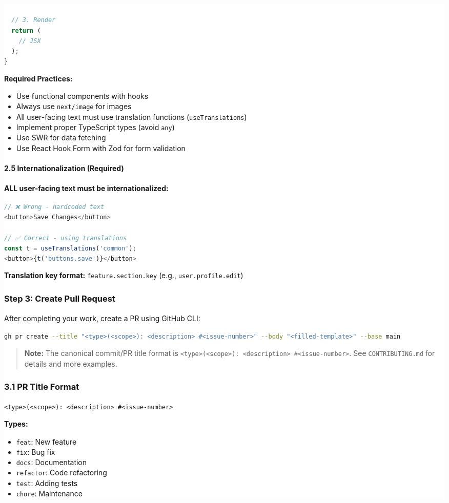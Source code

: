 ```typescript

  // 3. Render
  return (
    // JSX
  );
}
```

**Required Practices:**
- Use functional components with hooks
- Always use `next/image` for images
- All user-facing text must use translation functions (`useTranslations`)
- Implement proper TypeScript types (avoid `any`)
- Use SWR for data fetching
- Use React Hook Form with Zod for form validation

#### 2.5 Internationalization (Required)

**ALL user-facing text must be internationalized:**
```typescript
// ❌ Wrong - hardcoded text
<button>Save Changes</button>

// ✅ Correct - using translations
const t = useTranslations('common');
<button>{t('buttons.save')}</button>
```

**Translation key format:** `feature.section.key` (e.g., `user.profile.edit`)

### Step 3: Create Pull Request

After completing your work, create a PR using GitHub CLI:

```bash
gh pr create --title "<type>(<scope>): <description> #<issue-number>" --body "<filled-template>" --base main
```

> **Note:** The canonical commit/PR title format is `<type>(<scope>): <description> #<issue-number>`. See `CONTRIBUTING.md` for details and more examples.

### 3.1 PR Title Format
```
<type>(<scope>): <description> #<issue-number>
```

**Types:**
- `feat`: New feature
- `fix`: Bug fix
- `docs`: Documentation
- `refactor`: Code refactoring
- `test`: Adding tests
- `chore`: Maintenance
